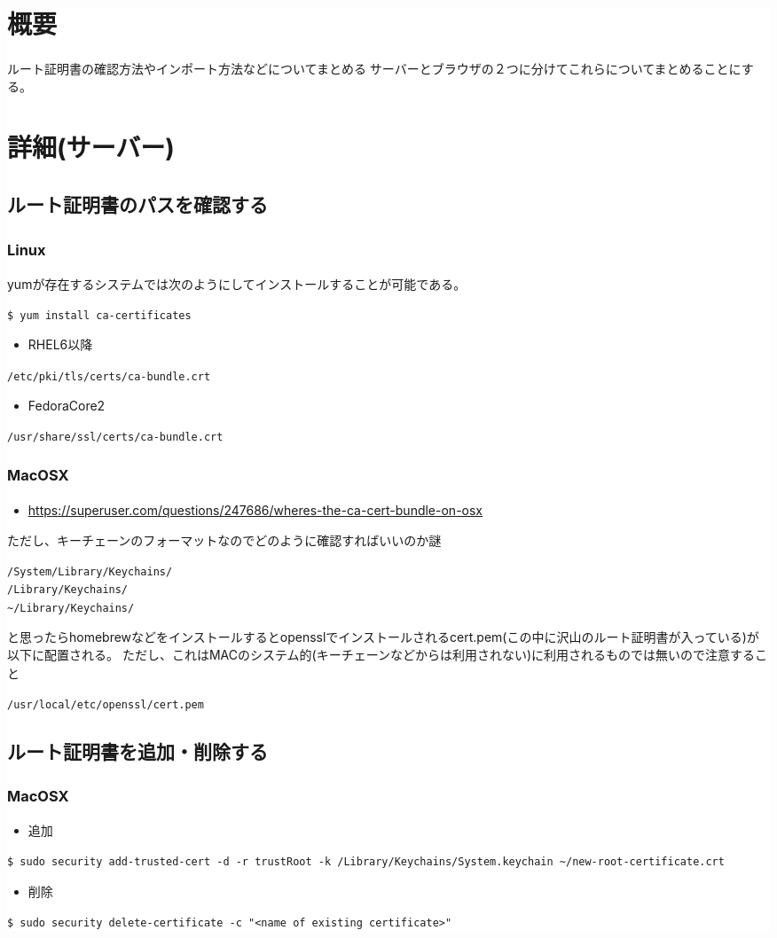 # 概要
ルート証明書の確認方法やインポート方法などについてまとめる
サーバーとブラウザの２つに分けてこれらについてまとめることにする。

# 詳細(サーバー)

## ルート証明書のパスを確認する

### Linux
yumが存在するシステムでは次のようにしてインストールすることが可能である。
```
$ yum install ca-certificates
```

- RHEL6以降
```
/etc/pki/tls/certs/ca-bundle.crt
```
- FedoraCore2
```
/usr/share/ssl/certs/ca-bundle.crt
```

### MacOSX
- https://superuser.com/questions/247686/wheres-the-ca-cert-bundle-on-osx

ただし、キーチェーンのフォーマットなのでどのように確認すればいいのか謎
```
/System/Library/Keychains/
/Library/Keychains/
~/Library/Keychains/
```

と思ったらhomebrewなどをインストールするとopensslでインストールされるcert.pem(この中に沢山のルート証明書が入っている)が以下に配置される。
ただし、これはMACのシステム的(キーチェーンなどからは利用されない)に利用されるものでは無いので注意すること
```
/usr/local/etc/openssl/cert.pem
```

## ルート証明書を追加・削除する

### MacOSX
- 追加
```
$ sudo security add-trusted-cert -d -r trustRoot -k /Library/Keychains/System.keychain ~/new-root-certificate.crt
```
- 削除
```
$ sudo security delete-certificate -c "<name of existing certificate>"
```
